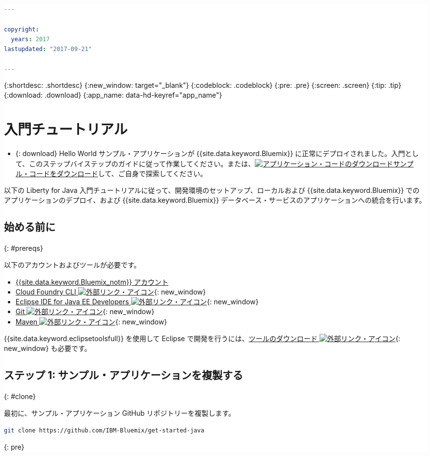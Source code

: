 ```yaml
---

copyright:
  years: 2017
lastupdated: "2017-09-21"

---
```


{:shortdesc: .shortdesc}
{:new_window: target="_blank"}
{:codeblock: .codeblock}
{:pre: .pre}
{:screen: .screen}
{:tip: .tip}
{:download: .download}
{:app_name: data-hd-keyref="app_name"}

# 入門チュートリアル

* {: download} Hello World サンプル・アプリケーションが {{site.data.keyword.Bluemix}} に正常にデプロイされました。入門として、このステップバイステップのガイドに従って作業してください。または、<a class="xref" href="http://bluemix.net" target="_blank" title="(サンプル・コードのダウンロード)"><img class="hidden" src="../../images/btn_starter-code.svg" alt="アプリケーション・コードのダウンロード" />サンプル・コードをダウンロード</a>して、ご自身で探索してください。

以下の Liberty for Java 入門チュートリアルに従って、開発環境のセットアップ、ローカルおよび {{site.data.keyword.Bluemix}} でのアプリケーションのデプロイ、および {{site.data.keyword.Bluemix}} データベース・サービスのアプリケーションへの統合を行います。

## 始める前に
{: #prereqs}

以下のアカウントおよびツールが必要です。
* [{{site.data.keyword.Bluemix_notm}} アカウント](https://console.ng.bluemix.net/registration/)
* [Cloud Foundry CLI ![外部リンク・アイコン](../../icons/launch-glyph.svg "外部リンク・アイコン")](https://github.com/cloudfoundry/cli#downloads){: new_window}
* [Eclipse IDE for Java EE Developers ![外部リンク・アイコン](../../icons/launch-glyph.svg "外部リンク・アイコン")](http://www.eclipse.org/downloads/packages/eclipse-ide-java-ee-developers/neon2){: new_window}
* [Git ![外部リンク・アイコン](../../icons/launch-glyph.svg "外部リンク・アイコン")](https://git-scm.com/downloads){: new_window}
* [Maven ![外部リンク・アイコン](../../icons/launch-glyph.svg "外部リンク・アイコン")](https://maven.apache.org/download.cgi){: new_window}

{{site.data.keyword.eclipsetoolsfull}} を使用して Eclipse で開発を行うには、[ツールのダウンロード ![外部リンク・アイコン](../../icons/launch-glyph.svg "外部リンク・アイコン")](https://developer.ibm.com/wasdev/downloads/#asset/tools-IBM_Eclipse_Tools_for_Bluemix){: new_window} も必要です。

## ステップ 1: サンプル・アプリケーションを複製する
{: #clone}

最初に、サンプル・アプリケーション GitHub リポジトリーを複製します。
  ```bash
git clone https://github.com/IBM-Bluemix/get-started-java
  ```
  {: pre}
